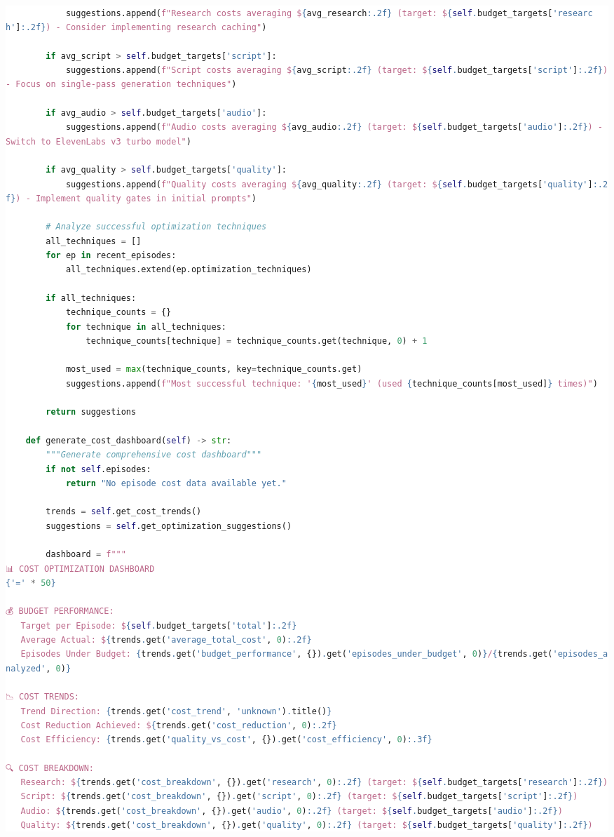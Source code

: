 ```python
            suggestions.append(f"Research costs averaging ${avg_research:.2f} (target: ${self.budget_targets['research']:.2f}) - Consider implementing research caching")
        
        if avg_script > self.budget_targets['script']:
            suggestions.append(f"Script costs averaging ${avg_script:.2f} (target: ${self.budget_targets['script']:.2f}) - Focus on single-pass generation techniques")
        
        if avg_audio > self.budget_targets['audio']:
            suggestions.append(f"Audio costs averaging ${avg_audio:.2f} (target: ${self.budget_targets['audio']:.2f}) - Switch to ElevenLabs v3 turbo model")
        
        if avg_quality > self.budget_targets['quality']:
            suggestions.append(f"Quality costs averaging ${avg_quality:.2f} (target: ${self.budget_targets['quality']:.2f}) - Implement quality gates in initial prompts")
        
        # Analyze successful optimization techniques
        all_techniques = []
        for ep in recent_episodes:
            all_techniques.extend(ep.optimization_techniques)
        
        if all_techniques:
            technique_counts = {}
            for technique in all_techniques:
                technique_counts[technique] = technique_counts.get(technique, 0) + 1
            
            most_used = max(technique_counts, key=technique_counts.get)
            suggestions.append(f"Most successful technique: '{most_used}' (used {technique_counts[most_used]} times)")
        
        return suggestions
    
    def generate_cost_dashboard(self) -> str:
        """Generate comprehensive cost dashboard"""
        if not self.episodes:
            return "No episode cost data available yet."
        
        trends = self.get_cost_trends()
        suggestions = self.get_optimization_suggestions()
        
        dashboard = f"""
📊 COST OPTIMIZATION DASHBOARD
{'=' * 50}

💰 BUDGET PERFORMANCE:
   Target per Episode: ${self.budget_targets['total']:.2f}
   Average Actual: ${trends.get('average_total_cost', 0):.2f}
   Episodes Under Budget: {trends.get('budget_performance', {}).get('episodes_under_budget', 0)}/{trends.get('episodes_analyzed', 0)}
   
📉 COST TRENDS:
   Trend Direction: {trends.get('cost_trend', 'unknown').title()}
   Cost Reduction Achieved: ${trends.get('cost_reduction', 0):.2f}
   Cost Efficiency: {trends.get('quality_vs_cost', {}).get('cost_efficiency', 0):.3f}
   
🔍 COST BREAKDOWN:
   Research: ${trends.get('cost_breakdown', {}).get('research', 0):.2f} (target: ${self.budget_targets['research']:.2f})
   Script: ${trends.get('cost_breakdown', {}).get('script', 0):.2f} (target: ${self.budget_targets['script']:.2f})
   Audio: ${trends.get('cost_breakdown', {}).get('audio', 0):.2f} (target: ${self.budget_targets['audio']:.2f})
   Quality: ${trends.get('cost_breakdown', {}).get('quality', 0):.2f} (target: ${self.budget_targets['quality']:.2f})
```